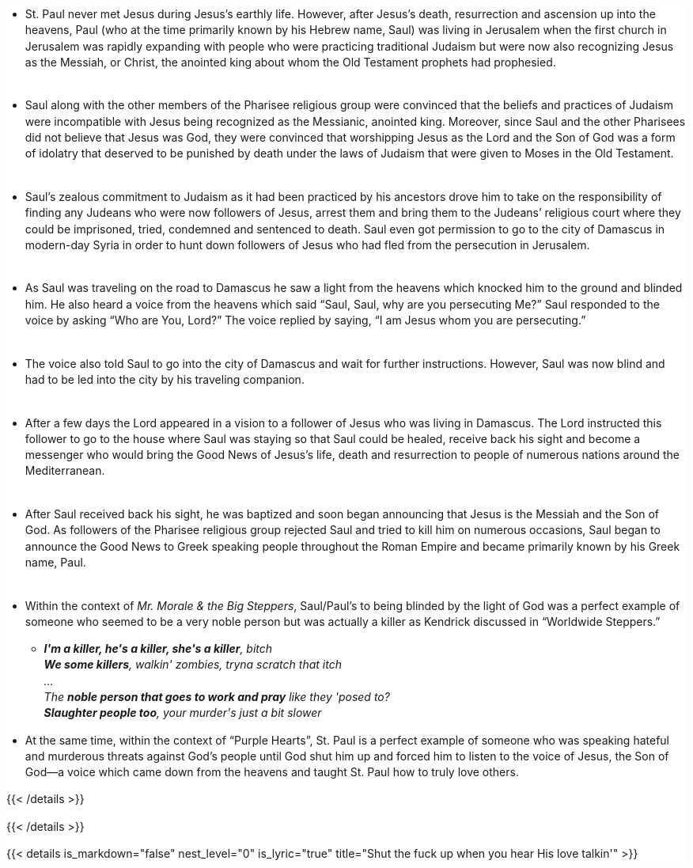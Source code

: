 * St. Paul never met Jesus during Jesus’s earthly life. However, after Jesus’s death, resurrection and ascension up into the heavens, Paul (who at the time primarily known by his Hebrew name, Saul) was living in Jerusalem when the first church in Jerusalem was rapidly expanding with people who were practicing traditional Judaism but were now also recognizing Jesus as the Messiah, or Christ, the anointed king about whom the Old Testament prophets had prophesied.  
 
* Saul along with the other members of the Pharisee religious group were convinced that the beliefs and practices of Judaism were incompatible with Jesus being recognized as the Messianic, anointed king. Moreover, since Saul and the other Pharisees did not believe that Jesus was God, they were convinced that worshipping Jesus as the Lord and the Son of God was a form of idolatry that deserved to be punished by death under the laws of Judaism that were given to Moses in the Old Testament.  
 
* Saul’s zealous commitment to Judaism as it had been practiced by his ancestors drove him to take on the responsibility of finding any Judeans who were now followers of Jesus, arrest them and bring them to the Judeans’ religious court where they could be imprisoned, tried, condemned and sentenced to death. Saul even got permission to go to the city of Damascus in modern-day Syria in order to hunt down followers of Jesus who had fled from the persecution in Jerusalem.  
 
* As Saul was traveling on the road to Damascus he saw a light from the heavens which knocked him to the ground and blinded him. He also heard a voice from the heavens which said “Saul, Saul, why are you persecuting Me?” Saul responded to the voice by asking “Who are You, Lord?” The voice replied by saying, “I am Jesus whom you are persecuting.”  
 
* The voice also told Saul to go into the city of Damascus and wait for further instructions. However, Saul was now blind and had to be led into the city by his traveling companion.  
 
* After a few days the Lord appeared in a vision to a follower of Jesus who was living in Damascus. The Lord instructed this follower to go to the house where Saul was staying so that Saul could be healed, receive back his sight and become a messenger who would bring the Good News of Jesus’s life, death and resurrection to people of numerous nations around the Mediterranean.  
 
* After Saul received back his sight, he was baptized and soon began announcing that Jesus is the Messiah and the Son of God. As followers of the Pharisee religious group rejected Saul and tried to kill him on numerous occasions, Saul began to announce the Good News to Greek speaking people throughout the Roman Empire and became primarily known by his Greek name, Paul.  
 
* Within the context of *Mr. Morale & the Big Steppers*, Saul/Paul’s to being blinded by the light of God was a perfect example of someone who seemed to be a very noble person but was actually a killer as Kendrick discussed in “Worldwide Steppers.”  

    * ***I'm a killer, he's a killer, she's a killer**, bitch  
    **We some killers**, walkin' zombies, tryna scratch that itch  
    …  
    The **noble person that goes to work and pray** like they 'posed to?  
    **Slaughter people too**, your murder's just a bit slower*  

* At the same time, within the context of “Purple Hearts”, St. Paul is a perfect example of someone who was speaking hateful and murderous threats against God’s people until God shut him up and forced him to listen to the voice of Jesus, the Son of God—a voice which came down from the heavens and taught St. Paul how to truly love others.  

{{< /details >}}

{{< /details >}}

{{< details is_markdown="false" nest_level="0" is_lyric="true" title="Shut the fuck up when you hear His love talkin'" >}}
